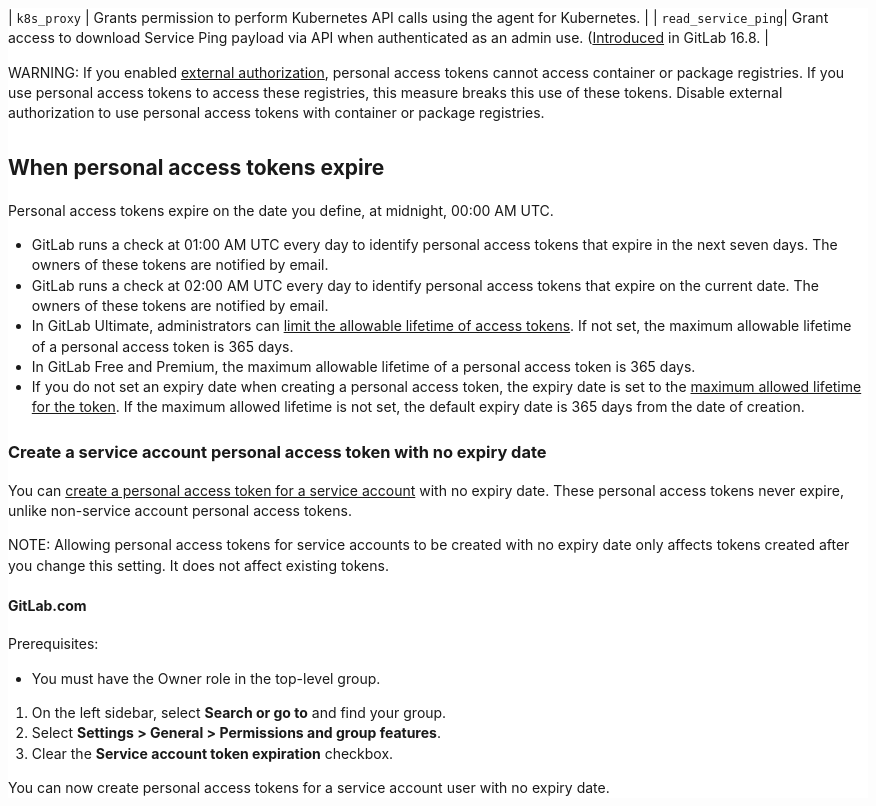 | `k8s_proxy`        | Grants permission to perform Kubernetes API calls using the agent for Kubernetes.                                                                                                                                                                                                                                  |
| `read_service_ping`| Grant access to download Service Ping payload via API when authenticated as an admin use. ([Introduced](https://gitlab.com/gitlab-org/gitlab/-/merge_requests/107875) in GitLab 16.8. |

WARNING:
If you enabled [external authorization](../../administration/settings/external_authorization.md), personal access tokens cannot access container or package registries. If you use personal access tokens to access these registries, this measure breaks this use of these tokens. Disable external authorization to use personal access tokens with container or package registries.

## When personal access tokens expire

Personal access tokens expire on the date you define, at midnight, 00:00 AM UTC.

- GitLab runs a check at 01:00 AM UTC every day to identify personal access tokens that expire in the next seven days. The owners of these tokens are notified by email.
- GitLab runs a check at 02:00 AM UTC every day to identify personal access tokens that expire on the current date. The owners of these tokens are notified by email.
- In GitLab Ultimate, administrators can
  [limit the allowable lifetime of access tokens](../../administration/settings/account_and_limit_settings.md#limit-the-lifetime-of-access-tokens). If not set, the maximum allowable lifetime of a personal access token is 365 days.
- In GitLab Free and Premium, the maximum allowable lifetime of a personal access token is 365 days.
- If you do not set an expiry date when creating a personal access token, the expiry date is set to the
  [maximum allowed lifetime for the token](../../administration/settings/account_and_limit_settings.md#limit-the-lifetime-of-access-tokens).
  If the maximum allowed lifetime is not set, the default expiry date is 365 days from the date of creation.

### Create a service account personal access token with no expiry date

You can [create a personal access token for a service account](../../api/groups.md#create-personal-access-token-for-service-account-user) with no expiry date. These personal access tokens never expire, unlike non-service account personal access tokens.

NOTE:
Allowing personal access tokens for service accounts to be created with no expiry date only affects tokens created after you change this setting. It does not affect existing tokens.

#### GitLab.com

Prerequisites:

- You must have the Owner role in the top-level group.

1. On the left sidebar, select **Search or go to** and find your group.
1. Select **Settings > General > Permissions and group features**.
1. Clear the **Service account token expiration** checkbox.

You can now create personal access tokens for a service account user with no expiry date.
